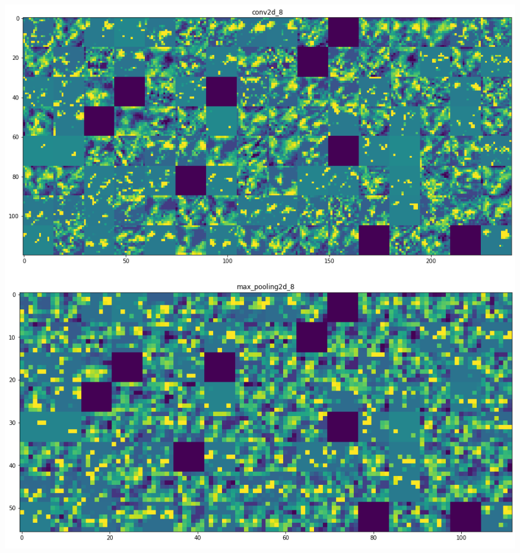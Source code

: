 

![표시 할 수 없음](/assets/images/books/DeepLearningFromKeras/Part2/Chapter5/5.4_24_6.png)



![표시 할 수 없음](/assets/images/books/DeepLearningFromKeras/Part2/Chapter5/5.4_24_7.png)
